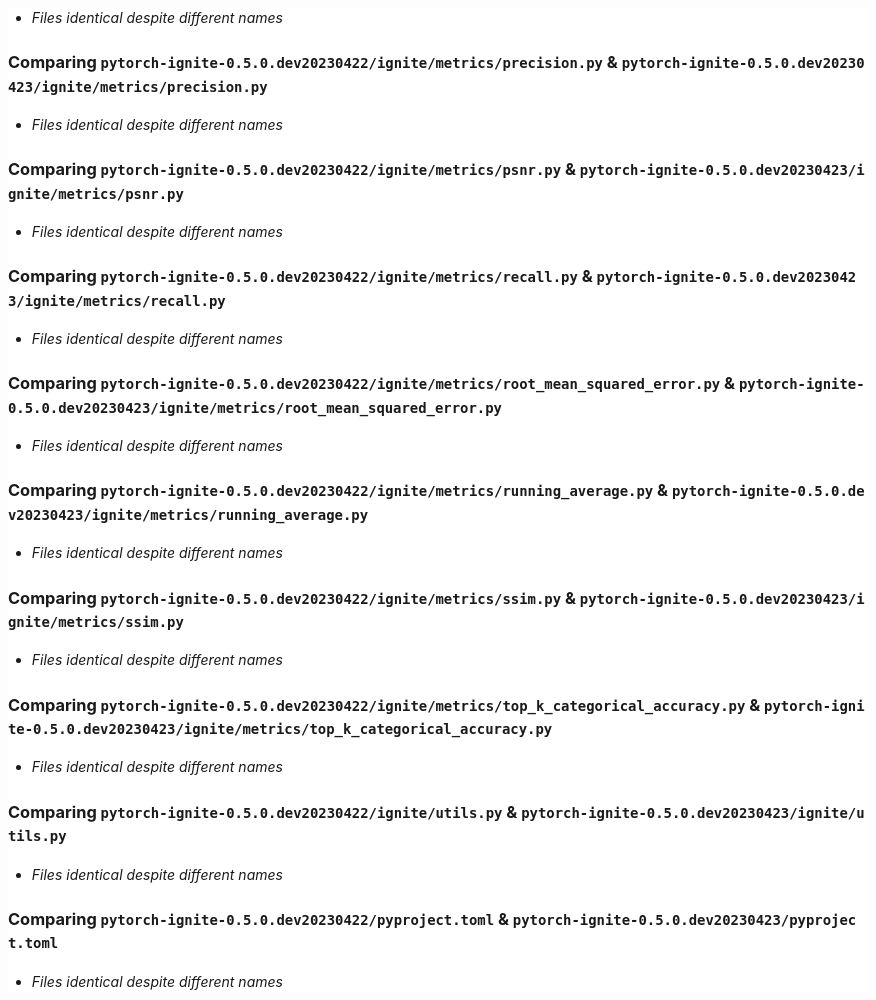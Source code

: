  * *Files identical despite different names*

### Comparing `pytorch-ignite-0.5.0.dev20230422/ignite/metrics/precision.py` & `pytorch-ignite-0.5.0.dev20230423/ignite/metrics/precision.py`

 * *Files identical despite different names*

### Comparing `pytorch-ignite-0.5.0.dev20230422/ignite/metrics/psnr.py` & `pytorch-ignite-0.5.0.dev20230423/ignite/metrics/psnr.py`

 * *Files identical despite different names*

### Comparing `pytorch-ignite-0.5.0.dev20230422/ignite/metrics/recall.py` & `pytorch-ignite-0.5.0.dev20230423/ignite/metrics/recall.py`

 * *Files identical despite different names*

### Comparing `pytorch-ignite-0.5.0.dev20230422/ignite/metrics/root_mean_squared_error.py` & `pytorch-ignite-0.5.0.dev20230423/ignite/metrics/root_mean_squared_error.py`

 * *Files identical despite different names*

### Comparing `pytorch-ignite-0.5.0.dev20230422/ignite/metrics/running_average.py` & `pytorch-ignite-0.5.0.dev20230423/ignite/metrics/running_average.py`

 * *Files identical despite different names*

### Comparing `pytorch-ignite-0.5.0.dev20230422/ignite/metrics/ssim.py` & `pytorch-ignite-0.5.0.dev20230423/ignite/metrics/ssim.py`

 * *Files identical despite different names*

### Comparing `pytorch-ignite-0.5.0.dev20230422/ignite/metrics/top_k_categorical_accuracy.py` & `pytorch-ignite-0.5.0.dev20230423/ignite/metrics/top_k_categorical_accuracy.py`

 * *Files identical despite different names*

### Comparing `pytorch-ignite-0.5.0.dev20230422/ignite/utils.py` & `pytorch-ignite-0.5.0.dev20230423/ignite/utils.py`

 * *Files identical despite different names*

### Comparing `pytorch-ignite-0.5.0.dev20230422/pyproject.toml` & `pytorch-ignite-0.5.0.dev20230423/pyproject.toml`

 * *Files identical despite different names*
